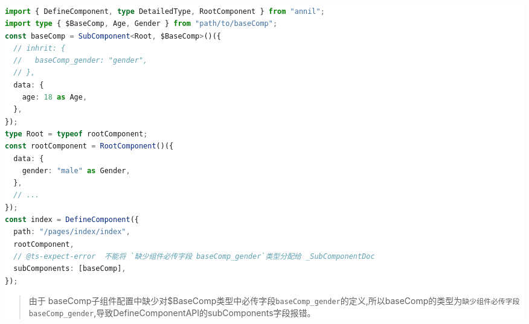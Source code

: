 ```ts
import { DefineComponent, type DetailedType, RootComponent } from "annil";
import type { $BaseComp, Age, Gender } from "path/to/baseComp";
const baseComp = SubComponent<Root, $BaseComp>()({
  // inhrit: {
  //   baseComp_gender: "gender",
  // },
  data: {
    age: 18 as Age,
  },
});
type Root = typeof rootComponent;
const rootComponent = RootComponent()({
  data: {
    gender: "male" as Gender,
  },
  // ...
});
const index = DefineComponent({
  path: "/pages/index/index",
  rootComponent,
  // @ts-expect-error  不能将 `缺少组件必传字段 baseComp_gender`类型分配给 _SubComponentDoc
  subComponents: [baseComp],
});
```

> 由于 baseComp子组件配置中缺少对$BaseComp类型中必传字段`baseComp_gender`的定义,所以baseComp的类型为`缺少组件必传字段 baseComp_gender`,导致DefineComponentAPI的subComponents字段报错。
